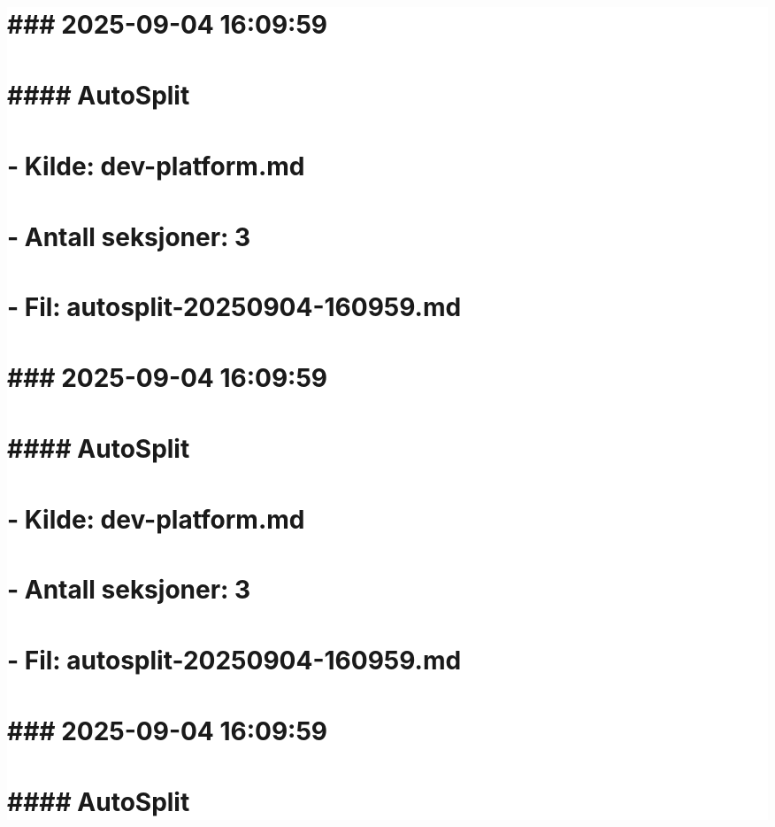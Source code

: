 #

# \### 2025-09-04 16:09:59

# \#### AutoSplit

# \- Kilde: dev-platform.md

# \- Antall seksjoner: 3

# \- Fil: autosplit-20250904-160959.md

#

#

#

#

# \### 2025-09-04 16:09:59

# \#### AutoSplit

# \- Kilde: dev-platform.md

# \- Antall seksjoner: 3

# \- Fil: autosplit-20250904-160959.md

#

#

#

#

# \### 2025-09-04 16:09:59

# \#### AutoSplit
